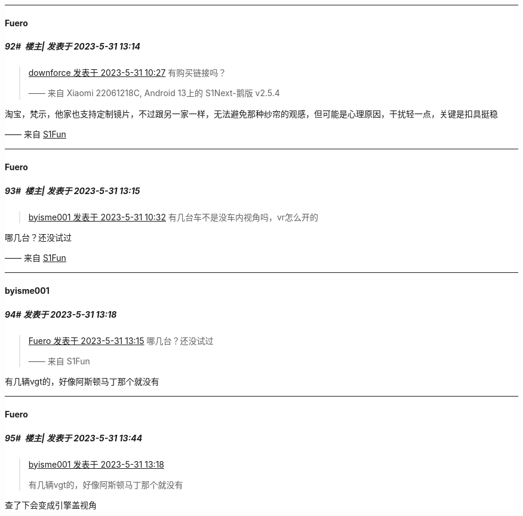 
*****

####  Fuero  
##### 92#         楼主| 发表于 2023-5-31 13:14

<blockquote><a href="httphttps://bbs.saraba1st.com/2b/forum.php?mod=redirect&amp;goto=findpost&amp;pid=61060921&amp;ptid=2117915" target="_blank">downforce 发表于 2023-5-31 10:27</a>
有购买链接吗？

—— 来自 Xiaomi 22061218C, Android 13上的 S1Next-鹅版 v2.5.4</blockquote>
淘宝，梵示，他家也支持定制镜片，不过跟另一家一样，无法避免那种纱帘的观感，但可能是心理原因，干扰轻一点，关键是扣具挺稳

—— 来自 [S1Fun](https://s1fun.koalcat.com)


*****

####  Fuero  
##### 93#         楼主| 发表于 2023-5-31 13:15

<blockquote><a href="httphttps://bbs.saraba1st.com/2b/forum.php?mod=redirect&amp;goto=findpost&amp;pid=61060998&amp;ptid=2117915" target="_blank">byisme001 发表于 2023-5-31 10:32</a>
有几台车不是没车内视角吗，vr怎么开的</blockquote>
哪几台？还没试过

—— 来自 [S1Fun](https://s1fun.koalcat.com)

*****

####  byisme001  
##### 94#       发表于 2023-5-31 13:18

<blockquote><a href="httphttps://bbs.saraba1st.com/2b/forum.php?mod=redirect&amp;goto=findpost&amp;pid=61063410&amp;ptid=2117915" target="_blank">Fuero 发表于 2023-5-31 13:15</a>
哪几台？还没试过

—— 来自 S1Fun</blockquote>
有几辆vgt的，好像阿斯顿马丁那个就没有


*****

####  Fuero  
##### 95#         楼主| 发表于 2023-5-31 13:44

<blockquote><a href="httphttps://bbs.saraba1st.com/2b/forum.php?mod=redirect&amp;goto=findpost&amp;pid=61063466&amp;ptid=2117915" target="_blank">byisme001 发表于 2023-5-31 13:18</a>

有几辆vgt的，好像阿斯顿马丁那个就没有</blockquote>
查了下会变成引擎盖视角

